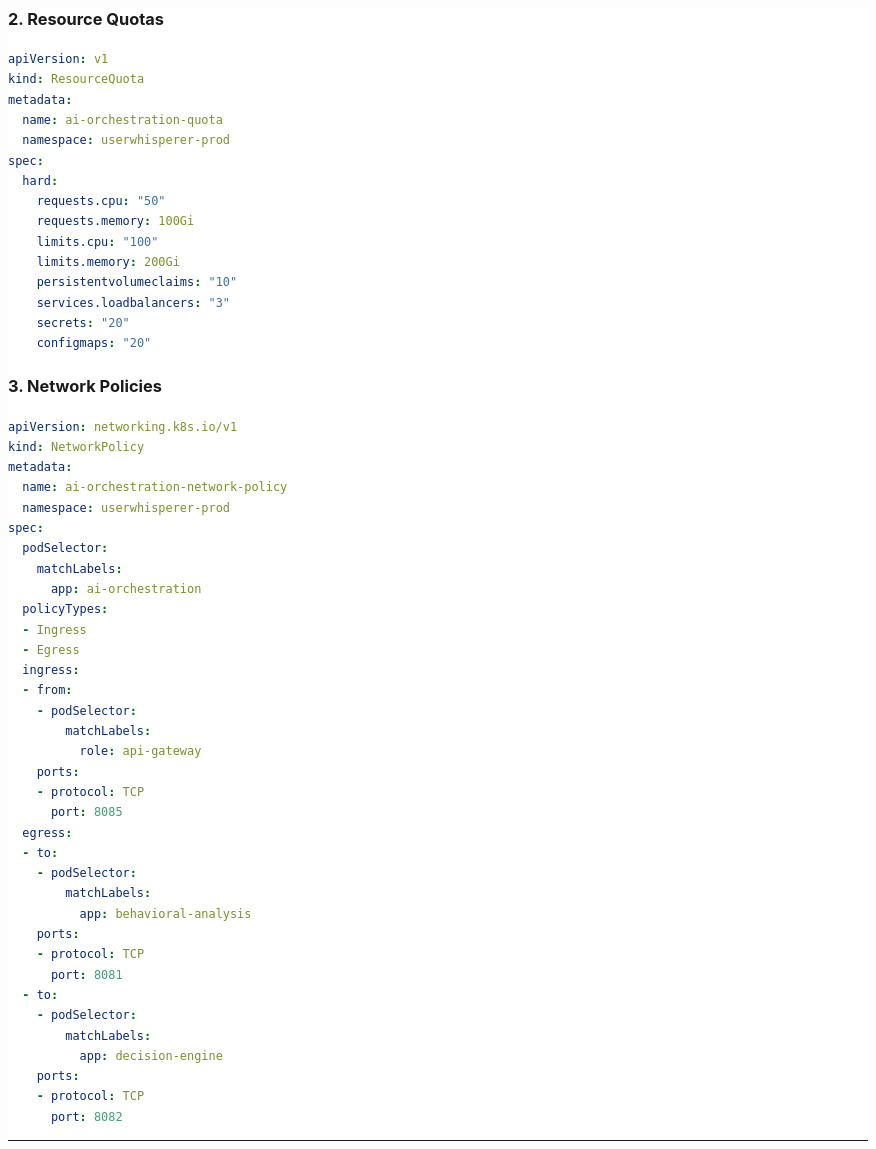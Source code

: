 ### **2. Resource Quotas**

```yaml
apiVersion: v1
kind: ResourceQuota
metadata:
  name: ai-orchestration-quota
  namespace: userwhisperer-prod
spec:
  hard:
    requests.cpu: "50"
    requests.memory: 100Gi
    limits.cpu: "100"
    limits.memory: 200Gi
    persistentvolumeclaims: "10"
    services.loadbalancers: "3"
    secrets: "20"
    configmaps: "20"
```

### **3. Network Policies**

```yaml
apiVersion: networking.k8s.io/v1
kind: NetworkPolicy
metadata:
  name: ai-orchestration-network-policy
  namespace: userwhisperer-prod
spec:
  podSelector:
    matchLabels:
      app: ai-orchestration
  policyTypes:
  - Ingress
  - Egress
  ingress:
  - from:
    - podSelector:
        matchLabels:
          role: api-gateway
    ports:
    - protocol: TCP
      port: 8085
  egress:
  - to:
    - podSelector:
        matchLabels:
          app: behavioral-analysis
    ports:
    - protocol: TCP
      port: 8081
  - to:
    - podSelector:
        matchLabels:
          app: decision-engine
    ports:
    - protocol: TCP
      port: 8082
```

---